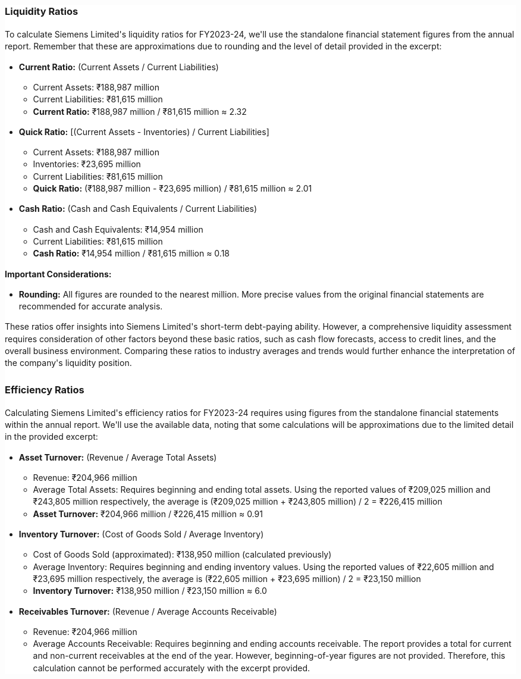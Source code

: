 ### Liquidity Ratios
To calculate Siemens Limited's liquidity ratios for FY2023-24, we'll use the standalone financial statement figures from the annual report.  Remember that these are approximations due to rounding and the level of detail provided in the excerpt:

* **Current Ratio:** (Current Assets / Current Liabilities)
    * Current Assets: ₹188,987 million
    * Current Liabilities: ₹81,615 million
    * **Current Ratio:** ₹188,987 million / ₹81,615 million ≈ 2.32

* **Quick Ratio:** [(Current Assets - Inventories) / Current Liabilities]
    * Current Assets: ₹188,987 million
    * Inventories: ₹23,695 million
    * Current Liabilities: ₹81,615 million
    * **Quick Ratio:** (₹188,987 million - ₹23,695 million) / ₹81,615 million ≈ 2.01

* **Cash Ratio:** (Cash and Cash Equivalents / Current Liabilities)
    * Cash and Cash Equivalents: ₹14,954 million
    * Current Liabilities: ₹81,615 million
    * **Cash Ratio:** ₹14,954 million / ₹81,615 million ≈ 0.18


**Important Considerations:**

* **Rounding:** All figures are rounded to the nearest million. More precise values from the original financial statements are recommended for accurate analysis.


These ratios offer insights into Siemens Limited's short-term debt-paying ability. However, a comprehensive liquidity assessment requires consideration of other factors beyond these basic ratios, such as cash flow forecasts, access to credit lines, and the overall business environment.  Comparing these ratios to industry averages and trends would further enhance the interpretation of the company's liquidity position.

### Efficiency Ratios
Calculating Siemens Limited's efficiency ratios for FY2023-24 requires using figures from the standalone financial statements within the annual report.  We'll use the available data, noting that some calculations will be approximations due to the limited detail in the provided excerpt:


* **Asset Turnover:** (Revenue / Average Total Assets)
    * Revenue: ₹204,966 million
    * Average Total Assets:  Requires beginning and ending total assets. Using the reported values of ₹209,025 million and ₹243,805 million respectively, the average is (₹209,025 million + ₹243,805 million) / 2 = ₹226,415 million
    * **Asset Turnover:** ₹204,966 million / ₹226,415 million ≈ 0.91

* **Inventory Turnover:** (Cost of Goods Sold / Average Inventory)
    * Cost of Goods Sold (approximated): ₹138,950 million (calculated previously)
    * Average Inventory: Requires beginning and ending inventory values. Using the reported values of ₹22,605 million and ₹23,695 million respectively, the average is (₹22,605 million + ₹23,695 million) / 2 = ₹23,150 million
    * **Inventory Turnover:** ₹138,950 million / ₹23,150 million ≈ 6.0

* **Receivables Turnover:** (Revenue / Average Accounts Receivable)
    * Revenue: ₹204,966 million
    * Average Accounts Receivable: Requires beginning and ending accounts receivable.  The report provides a total for current and non-current receivables at the end of the year.  However, beginning-of-year figures are not provided.  Therefore, this calculation cannot be performed accurately with the excerpt provided.
